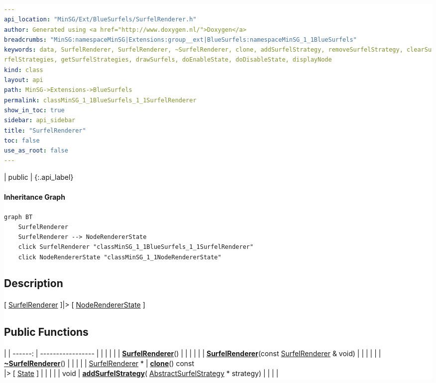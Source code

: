 ```yaml
---
api_location: "MinSG/Ext/BlueSurfels/SurfelRenderer.h"
author: Generated using <a href="http://www.doxygen.nl/">Doxygen</a>
breadcrumbs: "MinSG:namespaceMinSG|Extensions:group__ext|BlueSurfels:namespaceMinSG_1_1BlueSurfels"
keywords: data, SurfelRenderer, SurfelRenderer, ~SurfelRenderer, clone, addSurfelStrategy, removeSurfelStrategy, clearSurfelStrategies, getSurfelStrategies, drawSurfels, doEnableState, doDisableState, displayNode
kind: class
layout: api
path: MinSG->Extensions->BlueSurfels
permalink: classMinSG_1_1BlueSurfels_1_1SurfelRenderer
show_in_toc: true
sidebar: api_sidebar
title: "SurfelRenderer"
toc: false
use_as_root: false
---
```


| public |
{:.api_label}

#### Inheritance Graph

```mermaid
graph BT
	SurfelRenderer
	SurfelRenderer --> NodeRendererState
	click SurfelRenderer "classMinSG_1_1BlueSurfels_1_1SurfelRenderer"
	click NodeRendererState "classMinSG_1_1NodeRendererState"
```

## Description



[ [SurfelRenderer](classMinSG_1_1BlueSurfels_1_1SurfelRenderer) ]|> [ [NodeRendererState](classMinSG_1_1NodeRendererState) ]



## Public Functions

|
| ------: | ----------------- |
|  | |
|  | **[SurfelRenderer](#classMinSG_1_1BlueSurfels_1_1SurfelRenderer_1aa1f95beb2ed2c127f7637157b9f69472)**() |
|  | |
|  | **[SurfelRenderer](#classMinSG_1_1BlueSurfels_1_1SurfelRenderer_1a27b246ac6aae41b6f23d098a75f06f2b)**(const [SurfelRenderer](classMinSG_1_1BlueSurfels_1_1SurfelRenderer) & void) |
|  | |
|  | **[~SurfelRenderer](#classMinSG_1_1BlueSurfels_1_1SurfelRenderer_1a38571907a64383afcda3b77d1a084053)**() |
|  | |
| [SurfelRenderer](classMinSG_1_1BlueSurfels_1_1SurfelRenderer) * | **[clone](#classMinSG_1_1BlueSurfels_1_1SurfelRenderer_1a3b61bc5b892feb48b9239e5c751c18f4)**() const <br/> |> [ [State](classMinSG_1_1State) ] |
|  | |
| void | **[addSurfelStrategy](#classMinSG_1_1BlueSurfels_1_1SurfelRenderer_1aa37bf770c55ebdca831659c017d74af6)**( [AbstractSurfelStrategy](classMinSG_1_1BlueSurfels_1_1AbstractSurfelStrategy) * strategy) |
|  | |
